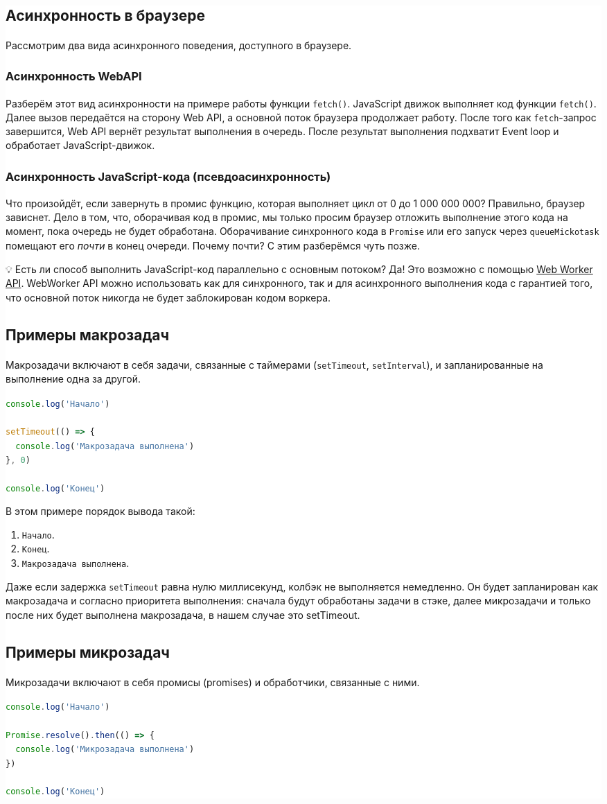 ## Асинхронность в браузере

Рассмотрим два вида асинхронного поведения, доступного в браузере.

### Асинхронность WebAPI 
Разберём этот вид асинхронности на примере работы функции `fetch()`. JavaScript движок выполняет код функции `fetch()`. Далее вызов передаётся на сторону Web API, а основной поток браузера продолжает работу. После того как `fetch`-запрос завершится, Web API вернёт результат выполнения в очередь. После результат выполнения подхватит Event loop и обработает JavaScript-движок.

### Асинхронность JavaScript-кода (псевдоасинхронность)
Что произойдёт, если завернуть в промис функцию, которая выполняет цикл от 0 до 1 000 000 000? Правильно, браузер зависнет. Дело в том, что, оборачивая код в промис, мы только просим браузер отложить выполнение этого кода на момент, пока очередь не будет обработана. Оборачивание синхронного кода в `Promise` или его запуск через `queueMickotask` помещают его _почти_ в конец очереди. Почему почти? С этим разберёмся чуть позже.

💡 Есть ли способ выполнить JavaScript-код параллельно с основным потоком? Да! Это возможно с помощью [Web Worker API](/js/web-workers/). WebWorker API можно использовать как для синхронного, так и для асинхронного выполнения кода с гарантией того, что основной поток никогда не будет заблокирован кодом воркера.

## Примеры макрозадач

Макрозадачи включают в себя задачи, связанные с таймерами (`setTimeout`, `setInterval`), и запланированные на выполнение одна за другой.

```javascript
console.log('Начало')

setTimeout(() => {
  console.log('Макрозадача выполнена')
}, 0)

console.log('Конец')
```

В этом примере порядок вывода такой:

1. `Начало`.
1. `Конец`.
1. `Макрозадача выполнена`.

Даже если задержка `setTimeout` равна нулю миллисекунд, колбэк не выполняется немедленно. Он будет запланирован как макрозадача и согласно приоритета выполнения: сначала будут обработаны задачи в стэке, далее микрозадачи и только после них будет выполнена макрозадача, в нашем случае это setTimeout.

## Примеры микрозадач

Микрозадачи включают в себя промисы (promises) и обработчики, связанные с ними.

```javascript
console.log('Начало')

Promise.resolve().then(() => {
  console.log('Микрозадача выполнена')
})

console.log('Конец')
```
